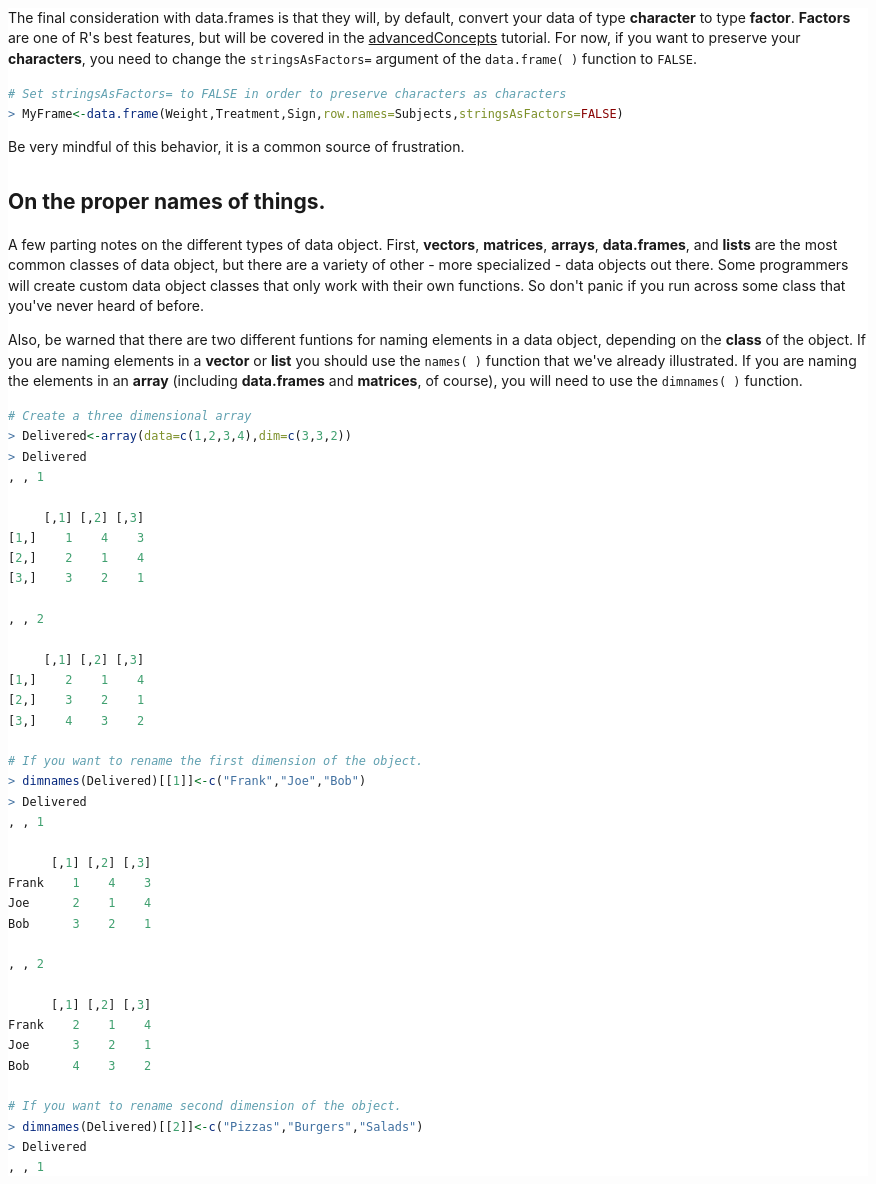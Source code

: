 The final consideration with data.frames is that they will, by default, convert your data of type **character** to type **factor**. **Factors** are one of R's best features, but will be covered in the [advancedConcepts](\advancedConcepts.md) tutorial. For now, if you want to preserve your **characters**, you need to change the ````stringsAsFactors=```` argument of the ````data.frame( )```` function to ````FALSE````.

````R
# Set stringsAsFactors= to FALSE in order to preserve characters as characters
> MyFrame<-data.frame(Weight,Treatment,Sign,row.names=Subjects,stringsAsFactors=FALSE)
````

Be very mindful of this behavior, it is a common source of frustration.

## On the proper names of things.

A few parting notes on the different types of data object. First, **vectors**, **matrices**, **arrays**, **data.frames**, and **lists** are the most common classes of data object, but there are a variety of other - more specialized - data objects out there. Some programmers will create custom data object classes that only work with their own functions. So don't panic if you run across some class that you've never heard of before.

Also, be warned that there are two different funtions for naming elements in a data object, depending on the **class** of the object. If you are naming elements in a **vector** or **list** you should use the ````names( )```` function that we've already illustrated. If you are naming the elements in an **array** (including **data.frames** and **matrices**, of course), you will need to use the ````dimnames( )```` function.

````R
# Create a three dimensional array
> Delivered<-array(data=c(1,2,3,4),dim=c(3,3,2))
> Delivered
, , 1

     [,1] [,2] [,3]
[1,]    1    4    3
[2,]    2    1    4
[3,]    3    2    1

, , 2

     [,1] [,2] [,3]
[1,]    2    1    4
[2,]    3    2    1
[3,]    4    3    2

# If you want to rename the first dimension of the object.
> dimnames(Delivered)[[1]]<-c("Frank","Joe","Bob")
> Delivered
, , 1

      [,1] [,2] [,3]
Frank    1    4    3
Joe      2    1    4
Bob      3    2    1

, , 2

      [,1] [,2] [,3]
Frank    2    1    4
Joe      3    2    1
Bob      4    3    2

# If you want to rename second dimension of the object.
> dimnames(Delivered)[[2]]<-c("Pizzas","Burgers","Salads")
> Delivered
, , 1
````